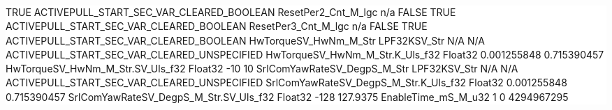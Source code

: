 <td>TRUE</td>
<td>ACTIVEPULL_START_SEC_VAR_CLEARED_BOOLEAN</td>
</tr>
<tr class="even">
<td>ResetPer2_Cnt_M_lgc</td>
<td>n/a</td>
<td>FALSE</td>
<td>TRUE</td>
<td>ACTIVEPULL_START_SEC_VAR_CLEARED_BOOLEAN</td>
</tr>
<tr class="odd">
<td>ResetPer3_Cnt_M_lgc</td>
<td>n/a</td>
<td>FALSE</td>
<td>TRUE</td>
<td>ACTIVEPULL_START_SEC_VAR_CLEARED_BOOLEAN</td>
</tr>
<tr class="even">
<td>HwTorqueSV_HwNm_M_Str</td>
<td>LPF32KSV_Str</td>
<td>N/A</td>
<td>N/A</td>
<td>ACTIVEPULL_START_SEC_VAR_CLEARED_UNSPECIFIED</td>
</tr>
<tr class="odd">
<td>HwTorqueSV_HwNm_M_Str.K_Uls_f32</td>
<td>Float32</td>
<td>0.001255848</td>
<td>0.715390457</td>
<td></td>
</tr>
<tr class="even">
<td>HwTorqueSV_HwNm_M_Str.SV_Uls_f32</td>
<td>Float32</td>
<td>-10</td>
<td>10</td>
<td></td>
</tr>
<tr class="odd">
<td>SrlComYawRateSV_DegpS_M_Str</td>
<td>LPF32KSV_Str</td>
<td>N/A</td>
<td>N/A</td>
<td>ACTIVEPULL_START_SEC_VAR_CLEARED_UNSPECIFIED</td>
</tr>
<tr class="even">
<td>SrlComYawRateSV_DegpS_M_Str.K_Uls_f32</td>
<td>Float32</td>
<td>0.001255848</td>
<td>0.715390457</td>
<td></td>
</tr>
<tr class="odd">
<td>SrlComYawRateSV_DegpS_M_Str.SV_Uls_f32</td>
<td>Float32</td>
<td>-128</td>
<td>127.9375</td>
<td></td>
</tr>
<tr class="even">
<td>EnableTime_mS_M_u32</td>
<td>1</td>
<td>0</td>
<td>4294967295</td>